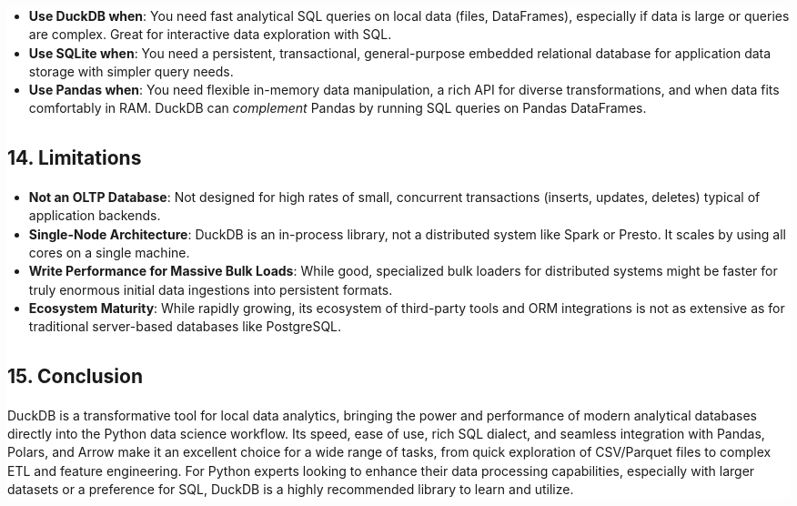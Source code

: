 - **Use DuckDB when**: You need fast analytical SQL queries on local data (files, DataFrames), especially if data is large or queries are complex. Great for interactive data exploration with SQL.
- **Use SQLite when**: You need a persistent, transactional, general-purpose embedded relational database for application data storage with simpler query needs.
- **Use Pandas when**: You need flexible in-memory data manipulation, a rich API for diverse transformations, and when data fits comfortably in RAM. DuckDB can _complement_ Pandas by running SQL queries on Pandas DataFrames.

## 14. Limitations

- **Not an OLTP Database**: Not designed for high rates of small, concurrent transactions (inserts, updates, deletes) typical of application backends.
- **Single-Node Architecture**: DuckDB is an in-process library, not a distributed system like Spark or Presto. It scales by using all cores on a single machine.
- **Write Performance for Massive Bulk Loads**: While good, specialized bulk loaders for distributed systems might be faster for truly enormous initial data ingestions into persistent formats.
- **Ecosystem Maturity**: While rapidly growing, its ecosystem of third-party tools and ORM integrations is not as extensive as for traditional server-based databases like PostgreSQL.

## 15. Conclusion

DuckDB is a transformative tool for local data analytics, bringing the power and performance of modern analytical databases directly into the Python data science workflow. Its speed, ease of use, rich SQL dialect, and seamless integration with Pandas, Polars, and Arrow make it an excellent choice for a wide range of tasks, from quick exploration of CSV/Parquet files to complex ETL and feature engineering. For Python experts looking to enhance their data processing capabilities, especially with larger datasets or a preference for SQL, DuckDB is a highly recommended library to learn and utilize.
